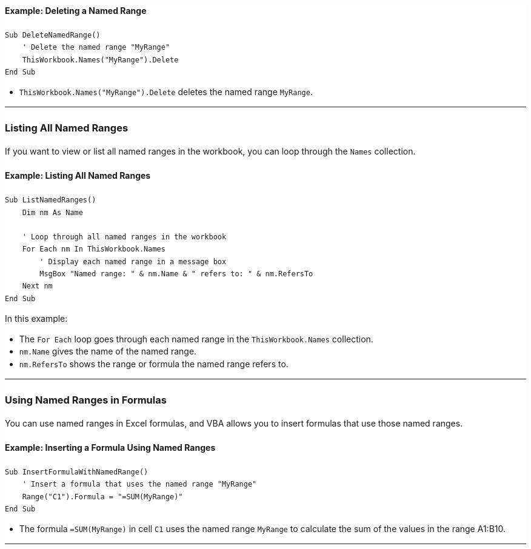 #### **Example: Deleting a Named Range**

```vba
Sub DeleteNamedRange()
    ' Delete the named range "MyRange"
    ThisWorkbook.Names("MyRange").Delete
End Sub
```

* `ThisWorkbook.Names("MyRange").Delete` deletes the named range `MyRange`.

---

### **Listing All Named Ranges**

If you want to view or list all named ranges in the workbook, you can loop through the `Names` collection.

#### **Example: Listing All Named Ranges**

```vba
Sub ListNamedRanges()
    Dim nm As Name
    
    ' Loop through all named ranges in the workbook
    For Each nm In ThisWorkbook.Names
        ' Display each named range in a message box
        MsgBox "Named range: " & nm.Name & " refers to: " & nm.RefersTo
    Next nm
End Sub
```

In this example:

* The `For Each` loop goes through each named range in the `ThisWorkbook.Names` collection.
* `nm.Name` gives the name of the named range.
* `nm.RefersTo` shows the range or formula the named range refers to.

---

### **Using Named Ranges in Formulas**

You can use named ranges in Excel formulas, and VBA allows you to insert formulas that use those named ranges.

#### **Example: Inserting a Formula Using Named Ranges**

```vba
Sub InsertFormulaWithNamedRange()
    ' Insert a formula that uses the named range "MyRange"
    Range("C1").Formula = "=SUM(MyRange)"
End Sub
```

* The formula `=SUM(MyRange)` in cell `C1` uses the named range `MyRange` to calculate the sum of the values in the range A1\:B10.

---